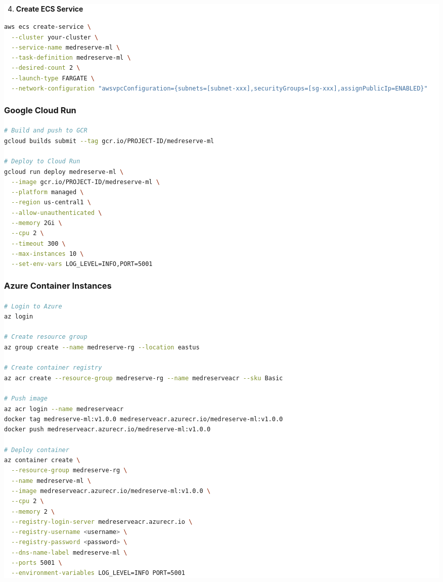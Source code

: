4. **Create ECS Service**
```bash
aws ecs create-service \
  --cluster your-cluster \
  --service-name medreserve-ml \
  --task-definition medreserve-ml \
  --desired-count 2 \
  --launch-type FARGATE \
  --network-configuration "awsvpcConfiguration={subnets=[subnet-xxx],securityGroups=[sg-xxx],assignPublicIp=ENABLED}"
```

### Google Cloud Run

```bash
# Build and push to GCR
gcloud builds submit --tag gcr.io/PROJECT-ID/medreserve-ml

# Deploy to Cloud Run
gcloud run deploy medreserve-ml \
  --image gcr.io/PROJECT-ID/medreserve-ml \
  --platform managed \
  --region us-central1 \
  --allow-unauthenticated \
  --memory 2Gi \
  --cpu 2 \
  --timeout 300 \
  --max-instances 10 \
  --set-env-vars LOG_LEVEL=INFO,PORT=5001
```

### Azure Container Instances

```bash
# Login to Azure
az login

# Create resource group
az group create --name medreserve-rg --location eastus

# Create container registry
az acr create --resource-group medreserve-rg --name medreserveacr --sku Basic

# Push image
az acr login --name medreserveacr
docker tag medreserve-ml:v1.0.0 medreserveacr.azurecr.io/medreserve-ml:v1.0.0
docker push medreserveacr.azurecr.io/medreserve-ml:v1.0.0

# Deploy container
az container create \
  --resource-group medreserve-rg \
  --name medreserve-ml \
  --image medreserveacr.azurecr.io/medreserve-ml:v1.0.0 \
  --cpu 2 \
  --memory 2 \
  --registry-login-server medreserveacr.azurecr.io \
  --registry-username <username> \
  --registry-password <password> \
  --dns-name-label medreserve-ml \
  --ports 5001 \
  --environment-variables LOG_LEVEL=INFO PORT=5001
```
